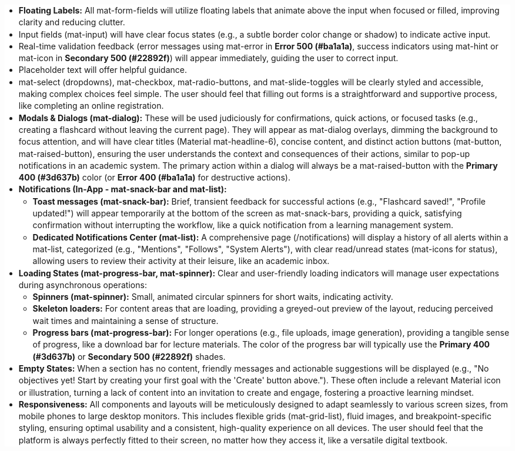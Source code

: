   * **Floating Labels:** All mat-form-fields will utilize floating labels that animate above the input when focused or filled, improving clarity and reducing clutter.  
  * Input fields (mat-input) will have clear focus states (e.g., a subtle border color change or shadow) to indicate active input.  
  * Real-time validation feedback (error messages using mat-error in **Error 500 (\#ba1a1a)**, success indicators using mat-hint or mat-icon in **Secondary 500 (\#22892f)**) will appear immediately, guiding the user to correct input.  
  * Placeholder text will offer helpful guidance.  
  * mat-select (dropdowns), mat-checkbox, mat-radio-buttons, and mat-slide-toggles will be clearly styled and accessible, making complex choices feel simple. The user should feel that filling out forms is a straightforward and supportive process, like completing an online registration.  
* **Modals & Dialogs (mat-dialog):** These will be used judiciously for confirmations, quick actions, or focused tasks (e.g., creating a flashcard without leaving the current page). They will appear as mat-dialog overlays, dimming the background to focus attention, and will have clear titles (Material mat-headline-6), concise content, and distinct action buttons (mat-button, mat-raised-button), ensuring the user understands the context and consequences of their actions, similar to pop-up notifications in an academic system. The primary action within a dialog will always be a mat-raised-button with the **Primary 400 (\#3d637b)** color (or **Error 400 (\#ba1a1a)** for destructive actions).  
* **Notifications (In-App \- mat-snack-bar and mat-list):**  
  * **Toast messages (mat-snack-bar):** Brief, transient feedback for successful actions (e.g., "Flashcard saved\!", "Profile updated\!") will appear temporarily at the bottom of the screen as mat-snack-bars, providing a quick, satisfying confirmation without interrupting the workflow, like a quick notification from a learning management system.  
  * **Dedicated Notifications Center (mat-list):** A comprehensive page (/notifications) will display a history of all alerts within a mat-list, categorized (e.g., "Mentions", "Follows", "System Alerts"), with clear read/unread states (mat-icons for status), allowing users to review their activity at their leisure, like an academic inbox.  
* **Loading States (mat-progress-bar, mat-spinner):** Clear and user-friendly loading indicators will manage user expectations during asynchronous operations:  
  * **Spinners (mat-spinner):** Small, animated circular spinners for short waits, indicating activity.  
  * **Skeleton loaders:** For content areas that are loading, providing a greyed-out preview of the layout, reducing perceived wait times and maintaining a sense of structure.  
  * **Progress bars (mat-progress-bar):** For longer operations (e.g., file uploads, image generation), providing a tangible sense of progress, like a download bar for lecture materials. The color of the progress bar will typically use the **Primary 400 (\#3d637b)** or **Secondary 500 (\#22892f)** shades.  
* **Empty States:** When a section has no content, friendly messages and actionable suggestions will be displayed (e.g., "No objectives yet\! Start by creating your first goal with the 'Create' button above."). These often include a relevant Material icon or illustration, turning a lack of content into an invitation to create and engage, fostering a proactive learning mindset.  
* **Responsiveness:** All components and layouts will be meticulously designed to adapt seamlessly to various screen sizes, from mobile phones to large desktop monitors. This includes flexible grids (mat-grid-list), fluid images, and breakpoint-specific styling, ensuring optimal usability and a consistent, high-quality experience on all devices. The user should feel that the platform is always perfectly fitted to their screen, no matter how they access it, like a versatile digital textbook.